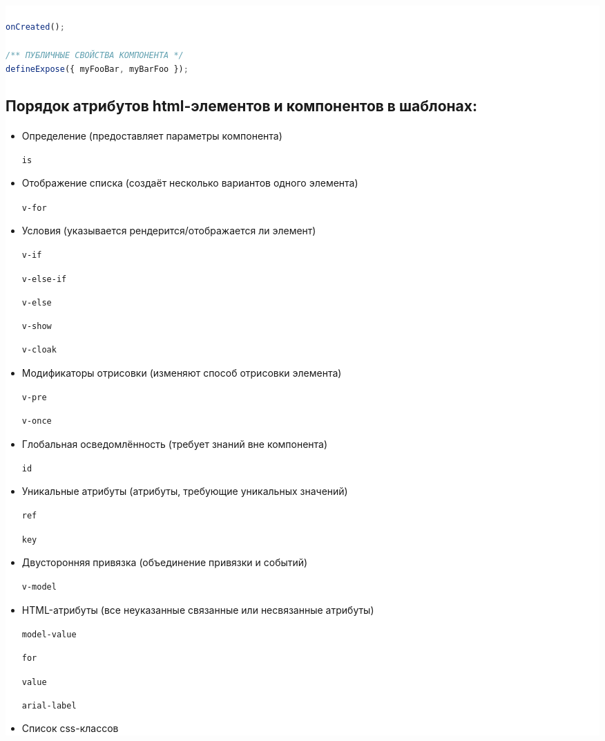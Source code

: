 ```ts

onCreated();

/** ПУБЛИЧНЫЕ СВОЙСТВА КОМПОНЕНТА */
defineExpose({ myFooBar, myBarFoo });
```

## Порядок атрибутов html-элементов и компонентов в шаблонах:

- Определение (предоставляет параметры компонента)

  `is`

- Отображение списка (создаёт несколько вариантов одного элемента)

  `v-for`

- Условия (указывается рендерится/отображается ли элемент)

  `v-if`

  `v-else-if`

  `v-else`

  `v-show`

  `v-cloak`

- Модификаторы отрисовки (изменяют способ отрисовки элемента)

  `v-pre`

  `v-once`

- Глобальная осведомлённость (требует знаний вне компонента)

  `id`

- Уникальные атрибуты (атрибуты, требующие уникальных значений)

  `ref`

  `key`

- Двусторонняя привязка (объединение привязки и событий)

  `v-model`

- HTML-атрибуты (все неуказанные связанные или несвязанные атрибуты)

  `model-value`

  `for`

  `value`

  `arial-label`

- Список css-классов
